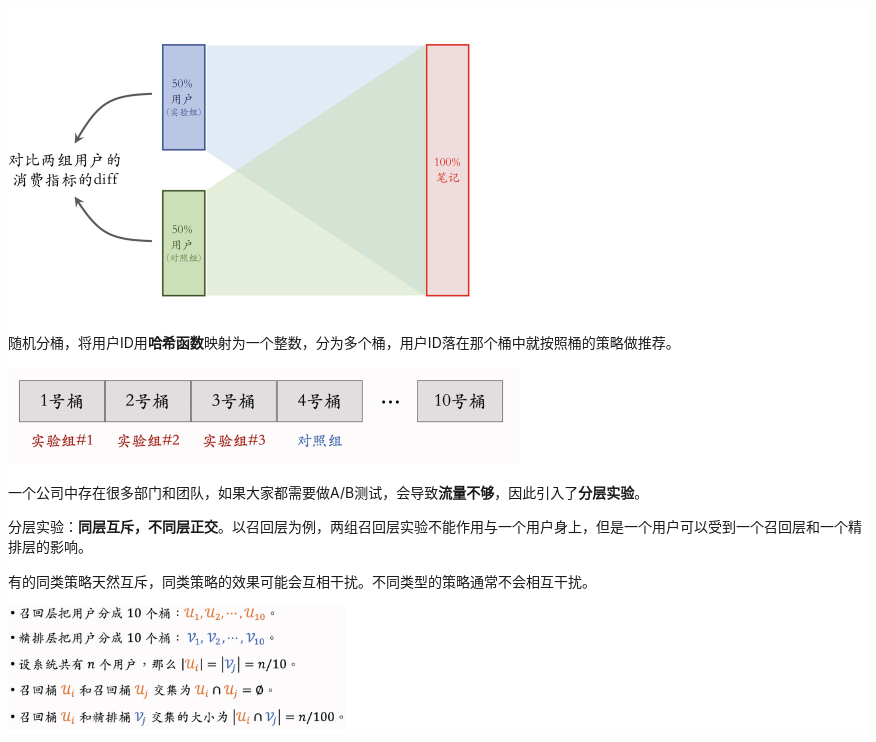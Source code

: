 <img src="./assets/image-20251018155610124.png" alt="image-20251018155610124" style="zoom:50%;" />

随机分桶，将用户ID用**哈希函数**映射为一个整数，分为多个桶，用户ID落在那个桶中就按照桶的策略做推荐。

<img src="./assets/image-20251012144724666.png" alt="image-20251012144724666" style="zoom:50%;" />



一个公司中存在很多部门和团队，如果大家都需要做A/B测试，会导致**流量不够**，因此引入了**分层实验**。



分层实验：**同层互斥，不同层正交**。以召回层为例，两组召回层实验不能作用与一个用户身上，但是一个用户可以受到一个召回层和一个精排层的影响。

有的同类策略天然互斥，同类策略的效果可能会互相干扰。不同类型的策略通常不会相互干扰。

<img src="./assets/image-20251012145536928.png" alt="image-20251012145536928" style="zoom:33%;" />